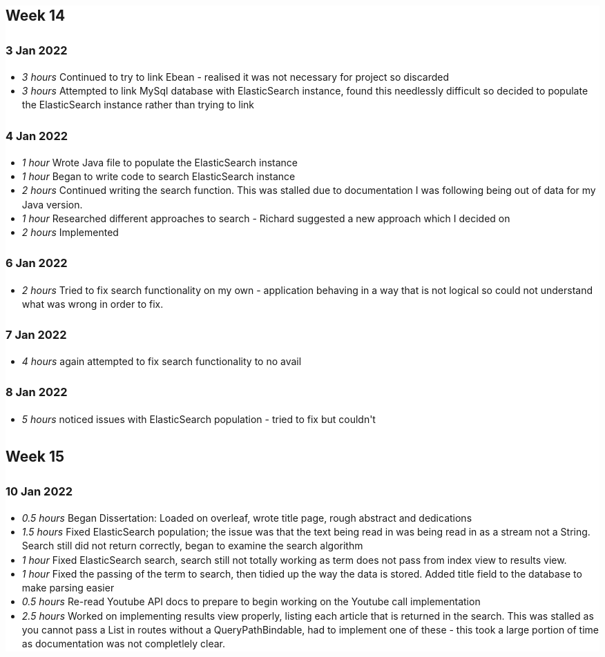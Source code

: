 
## Week 14

### 3 Jan 2022

- _3 hours_ Continued to try to link Ebean - realised it was not necessary for project so discarded
- _3 hours_ Attempted to link MySql database with ElasticSearch instance, found this needlessly difficult so decided to populate the ElasticSearch instance rather than trying to link


### 4 Jan 2022

- _1 hour_ Wrote Java file to populate the ElasticSearch instance 
- _1 hour_ Began to write code to search ElasticSearch instance
- _2 hours_ Continued writing the search function. This was stalled due to documentation I was following being out of data for my Java version.
- _1 hour_ Researched different approaches to search - Richard suggested a new approach which I decided on
- _2 hours_ Implemented 


### 6 Jan 2022

- _2 hours_ Tried to fix search functionality on my own - application behaving in a way that is not logical so could not understand what was wrong in order to fix. 

### 7 Jan 2022

- _4 hours_ again attempted to fix search functionality to no avail

### 8 Jan 2022

- _5 hours_ noticed issues with ElasticSearch population - tried to fix but couldn't


## Week 15

### 10 Jan 2022

- _0.5 hours_ Began Dissertation: Loaded on overleaf, wrote title page, rough abstract and dedications
- _1.5 hours_ Fixed ElasticSearch population; the issue was that the text being read in was being read in as a stream not a String. Search still did not return correctly, began to examine the search algorithm
- _1 hour_ Fixed ElasticSearch search, search still not totally working as term does not pass from index view to results view.
- _1 hour_ Fixed the passing of the term to search, then tidied up the way the data is stored. Added title field to the database to make parsing easier
- _0.5 hours_ Re-read Youtube API docs to prepare to begin working on the Youtube call implementation
- _2.5 hours_ Worked on implementing results view properly, listing each article that is returned in the search. This was stalled as you cannot pass a List in routes without a QueryPathBindable, had to implement one of these - this took a large portion of time as documentation was not completlely clear.
